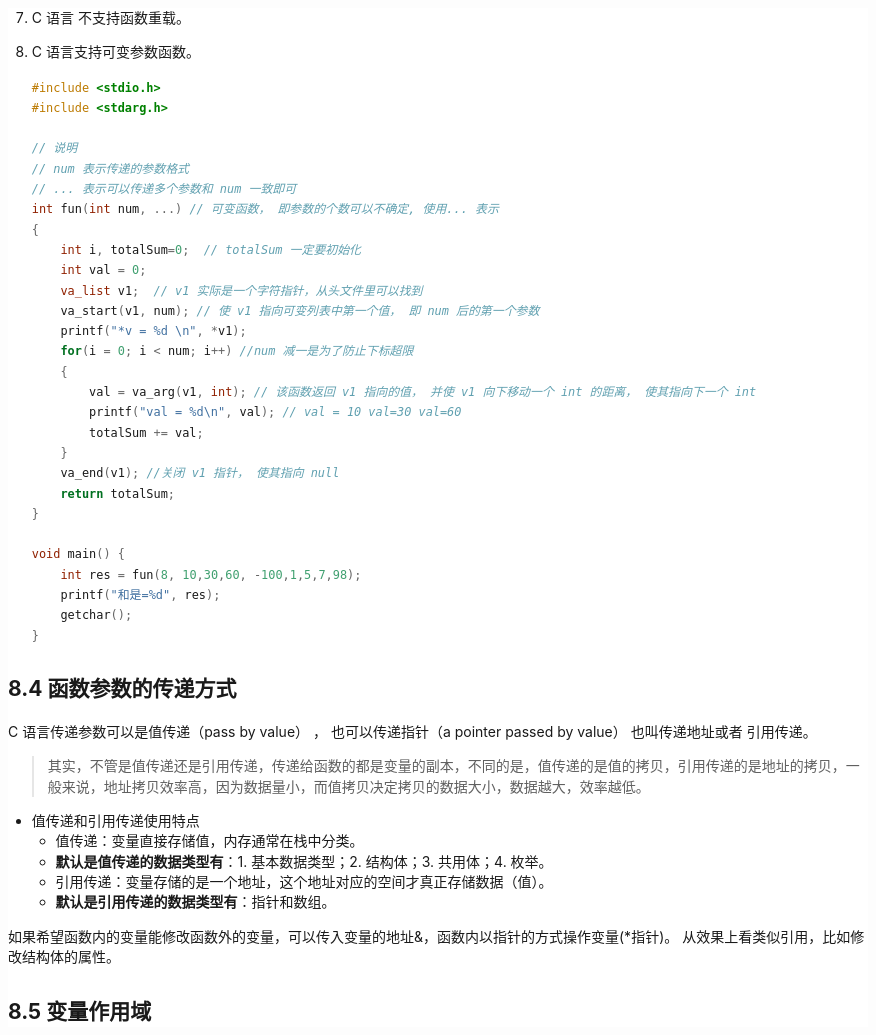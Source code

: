 7. C 语言 不支持函数重载。

8. C 语言支持可变参数函数。

   ~~~ c
   #include <stdio.h>
   #include <stdarg.h>
   
   // 说明
   // num 表示传递的参数格式
   // ... 表示可以传递多个参数和 num 一致即可
   int fun(int num, ...) // 可变函数， 即参数的个数可以不确定, 使用... 表示
   {
       int i, totalSum=0;  // totalSum 一定要初始化
       int val = 0;
       va_list v1;  // v1 实际是一个字符指针，从头文件里可以找到
       va_start(v1, num); // 使 v1 指向可变列表中第一个值， 即 num 后的第一个参数
       printf("*v = %d \n", *v1);
       for(i = 0; i < num; i++) //num 减一是为了防止下标超限
       {
           val = va_arg(v1, int); // 该函数返回 v1 指向的值， 并使 v1 向下移动一个 int 的距离， 使其指向下一个 int
           printf("val = %d\n", val); // val = 10 val=30 val=60
           totalSum += val;
       }
       va_end(v1); //关闭 v1 指针， 使其指向 null
       return totalSum;
   } 
   
   void main() {
       int res = fun(8, 10,30,60, -100,1,5,7,98);
       printf("和是=%d", res);
       getchar();
   }
   ~~~

## 8.4 函数参数的传递方式

C 语言传递参数可以是值传递（pass by value） ， 也可以传递指针（a pointer passed by value） 也叫传递地址或者 引用传递。  

> 其实，不管是值传递还是引用传递，传递给函数的都是变量的副本，不同的是，值传递的是值的拷贝，引用传递的是地址的拷贝，一般来说，地址拷贝效率高，因为数据量小，而值拷贝决定拷贝的数据大小，数据越大，效率越低。

* 值传递和引用传递使用特点
  * 值传递：变量直接存储值，内存通常在栈中分类。
  * **默认是值传递的数据类型有**：1. 基本数据类型；2. 结构体；3. 共用体；4. 枚举。
  * 引用传递：变量存储的是一个地址，这个地址对应的空间才真正存储数据（值）。
  * **默认是引用传递的数据类型有**：指针和数组。

如果希望函数内的变量能修改函数外的变量，可以传入变量的地址&，函数内以指针的方式操作变量(*指针)。
从效果上看类似引用，比如修改结构体的属性。

## 8.5 变量作用域
